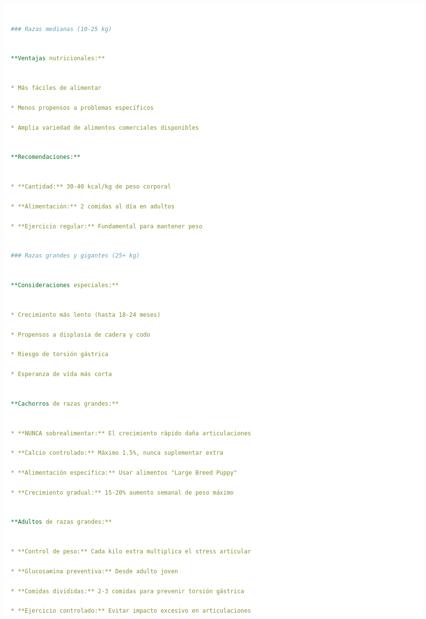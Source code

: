 ```yaml


  ### Razas medianas (10-25 kg)


  **Ventajas nutricionales:**


  * Más fáciles de alimentar

  * Menos propensos a problemas específicos

  * Amplia variedad de alimentos comerciales disponibles


  **Recomendaciones:**


  * **Cantidad:** 30-40 kcal/kg de peso corporal

  * **Alimentación:** 2 comidas al día en adultos

  * **Ejercicio regular:** Fundamental para mantener peso


  ### Razas grandes y gigantes (25+ kg)


  **Consideraciones especiales:**


  * Crecimiento más lento (hasta 18-24 meses)

  * Propensos a displasia de cadera y codo

  * Riesgo de torsión gástrica

  * Esperanza de vida más corta


  **Cachorros de razas grandes:**


  * **NUNCA sobrealimentar:** El crecimiento rápido daña articulaciones

  * **Calcio controlado:** Máximo 1.5%, nunca suplementar extra

  * **Alimentación específica:** Usar alimentos "Large Breed Puppy"

  * **Crecimiento gradual:** 15-20% aumento semanal de peso máximo


  **Adultos de razas grandes:**


  * **Control de peso:** Cada kilo extra multiplica el stress articular

  * **Glucosamina preventiva:** Desde adulto joven

  * **Comidas divididas:** 2-3 comidas para prevenir torsión gástrica

  * **Ejercicio controlado:** Evitar impacto excesivo en articulaciones

```